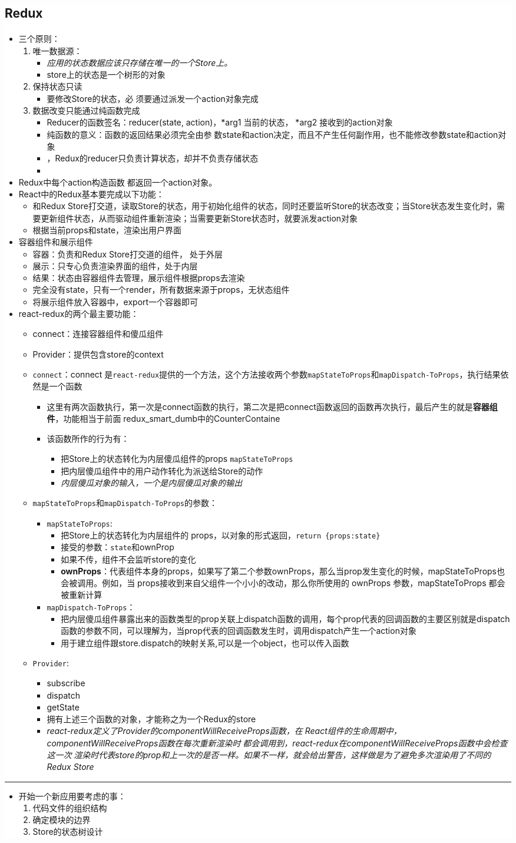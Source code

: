 ## Redux
* 三个原则：
    1. 唯一数据源：
       * *应用的状态数据应该只存储在唯一的一个Store上。*
       * store上的状态是一个树形的对象
    2. 保持状态只读  
       *  要修改Store的状态，必 须要通过派发一个action对象完成
    3. 数据改变只能通过纯函数完成
       * Reducer的函数签名：reducer(state, action)，*arg1 当前的状态， *arg2 接收到的action对象
       * 纯函数的意义：函数的返回结果必须完全由参 数state和action决定，而且不产生任何副作用，也不能修改参数state和action对象
       * ，Redux的reducer只负责计算状态，却并不负责存储状态
       * 
* Redux中每个action构造函数 都返回一个action对象。
* React中的Redux基本要完成以下功能：
  * 和Redux Store打交道，读取Store的状态，用于初始化组件的状态，同时还要监听Store的状态改变；当Store状态发生变化时，需要更新组件状态，从而驱动组件重新渲染；当需要更新Store状态时，就要派发action对象
  * 根据当前props和state，渲染出用户界面
* 容器组件和展示组件 
  * 容器：负责和Redux Store打交道的组件， 处于外层
  * 展示：只专心负责渲染界面的组件，处于内层
  * 结果：状态由容器组件去管理，展示组件根据props去渲染
  * 完全没有state，只有一个render，所有数据来源于props，无状态组件
  * 将展示组件放入容器中，export一个容器即可
* react-redux的两个最主要功能：
  * connect：连接容器组件和傻瓜组件
  * Provider：提供包含store的context  

  * `connect`：connect 是`react-redux`提供的一个方法，这个方法接收两个参数`mapStateToProps`和`mapDispatch-ToProps`，执行结果依然是一个函数
    * 这里有两次函数执行，第一次是connect函数的执行，第二次是把connect函数返回的函数再次执行，最后产生的就是**容器组件**，功能相当于前面 redux_smart_dumb中的CounterContaine  

    * 该函数所作的行为有：
      * 把Store上的状态转化为内层傻瓜组件的props  `mapStateToProps`
      * 把内层傻瓜组件中的用户动作转化为派送给Store的动作
      * *内层傻瓜对象的输入，一个是内层傻瓜对象的输出*
  * `mapStateToProps`和`mapDispatch-ToProps`的参数：
    * `mapStateToProps`: 
      * 把Store上的状态转化为内层组件的 props，以对象的形式返回，`return {props:state}`
      * 接受的参数：`state`和ownProp
      * 如果不传，组件不会监听store的变化
      * **ownProps**：代表组件本身的props，如果写了第二个参数ownProps，那么当prop发生变化的时候，mapStateToProps也会被调用。例如，当 props接收到来自父组件一个小小的改动，那么你所使用的 ownProps 参数，mapStateToProps 都会被重新计算
    * `mapDispatch-ToProps`：
      * 把内层傻瓜组件暴露出来的函数类型的prop关联上dispatch函数的调用，每个prop代表的回调函数的主要区别就是dispatch函数的参数不同，可以理解为，当prop代表的回调函数发生时，调用dispatch产生一个action对象
      * 用于建立组件跟store.dispatch的映射关系,可以是一个object，也可以传入函数
  * `Provider`:
    * subscribe
    * dispatch
    * getState
    * 拥有上述三个函数的对象，才能称之为一个Redux的store
    * *react-redux定义了Provider的componentWillReceiveProps函数，在 React组件的生命周期中，componentWillReceiveProps函数在每次重新渲染时 都会调用到，react-redux在componentWillReceiveProps函数中会检查这一次 渲染时代表store的prop和上一次的是否一样。如果不一样，就会给出警告，这样做是为了避免多次渲染用了不同的Redux Store*
***
* 开始一个新应用要考虑的事：
  1. 代码文件的组织结构
  2. 确定模块的边界
  3. Store的状态树设计
   